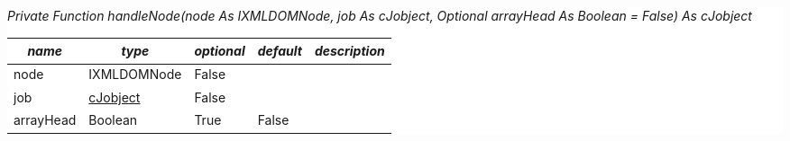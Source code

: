 *Private Function handleNode(node As IXMLDOMNode, job As cJobject, Optional arrayHead As Boolean = False) As cJobject*  

*name*|*type*|*optional*|*default*|*description*
---|---|---|---|---
node|IXMLDOMNode|False||
job|[cJobject](/libraries/cJobject_cls.md "cJobject")|False||
arrayHead|Boolean|True| False|
